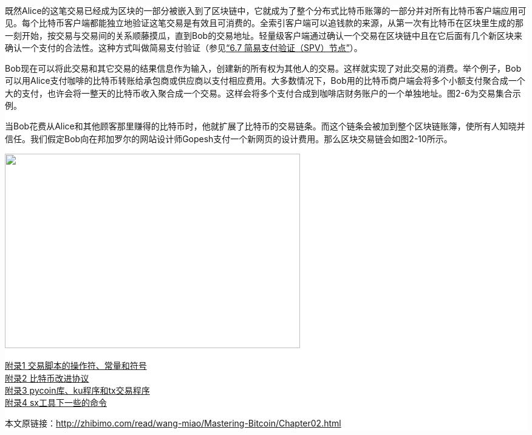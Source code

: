 既然Alice的这笔交易已经成为区块的一部分被嵌入到了区块链中，它就成为了整个分布式比特币账簿的一部分并对所有比特币客户端应用可见。每个比特币客户端都能独立地验证这笔交易是有效且可消费的。全索引客户端可以追钱款的来源，从第一次有比特币在区块里生成的那一刻开始，按交易与交易间的关系顺藤摸瓜，直到Bob的交易地址。轻量级客户端通过确认一个交易在区块链中且在它后面有几个新区块来确认一个支付的合法性。这种方式叫做简易支付验证（参见[“6.7 简易支付验证（SPV）节点”][3]）。

Bob现在可以将此交易和其它交易的结果信息作为输入，创建新的所有权为其他人的交易。这样就实现了对此交易的消费。举个例子，Bob可以用Alice支付咖啡的比特币转账给承包商或供应商以支付相应费用。大多数情况下，Bob用的比特币商户端会将多个小额支付聚合成一个大的支付，也许会将一整天的比特币收入聚合成一个交易。这样会将多个支付合成到咖啡店财务账户的一个单独地址。图2-6为交易集合示例。

当Bob花费从Alice和其他顾客那里赚得的比特币时，他就扩展了比特币的交易链条。而这个链条会被加到整个区块链账簿，使所有人知晓并信任。我们假定Bob向在邦加罗尔的网站设计师Gopesh支付一个新网页的设计费用。那么区块交易链会如图2-10所示。

<img decoding="async" loading="lazy" class="aligncenter wp-image-225 size-full" src="http://roliu.work/wp-content/uploads/2018/04/10.png" alt="" width="486" height="320" /> 

[附录1 交易脚本的操作符、常量和符号][4]  
[附录2 比特币改进协议][5]  
[附录3 pycoin库、ku程序和tx交易程序][6]  
[附录4 sx工具下一些的命令][7]

本文原链接：<http://zhibimo.com/read/wang-miao/Mastering-Bitcoin/Chapter02.html>

 [1]: http://roliu.work/2018/03/14/%e7%b2%be%e9%80%9a%e6%af%94%e7%89%b9%e5%b8%81-%e7%ac%ac1%e7%ab%a0-%e4%bb%8b%e7%bb%8d/
 [2]: http://zhibimo.com/read/wang-miao/Mastering-Bitcoin/chapter08.html#%E7%AC%AC8%E7%AB%A0-%E6%8C%96%E7%9F%BF%E4%B8%8E%E5%85%B1%E8%AF%86
 [3]: http://zhibimo.com/read/wang-miao/Mastering-Bitcoin/chapter06.html#6-7-%E7%AE%80%E6%98%93%E6%94%AF%E4%BB%98%E9%AA%8C%E8%AF%81-%EF%BC%88spv%EF%BC%89%E8%8A%82%E7%82%B9
 [4]: http://8btc.com/article-1795-1.html
 [5]: http://8btc.com/article-1796-1.html
 [6]: http://8btc.com/article-1797-1.html
 [7]: http://8btc.com/article-1798-1.html